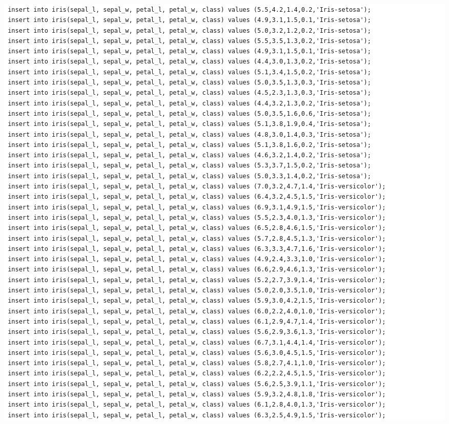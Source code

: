      insert into iris(sepal_l, sepal_w, petal_l, petal_w, class) values (5.5,4.2,1.4,0.2,'Iris-setosa');
     insert into iris(sepal_l, sepal_w, petal_l, petal_w, class) values (4.9,3.1,1.5,0.1,'Iris-setosa');
     insert into iris(sepal_l, sepal_w, petal_l, petal_w, class) values (5.0,3.2,1.2,0.2,'Iris-setosa');
     insert into iris(sepal_l, sepal_w, petal_l, petal_w, class) values (5.5,3.5,1.3,0.2,'Iris-setosa');
     insert into iris(sepal_l, sepal_w, petal_l, petal_w, class) values (4.9,3.1,1.5,0.1,'Iris-setosa');
     insert into iris(sepal_l, sepal_w, petal_l, petal_w, class) values (4.4,3.0,1.3,0.2,'Iris-setosa');
     insert into iris(sepal_l, sepal_w, petal_l, petal_w, class) values (5.1,3.4,1.5,0.2,'Iris-setosa');
     insert into iris(sepal_l, sepal_w, petal_l, petal_w, class) values (5.0,3.5,1.3,0.3,'Iris-setosa');
     insert into iris(sepal_l, sepal_w, petal_l, petal_w, class) values (4.5,2.3,1.3,0.3,'Iris-setosa');
     insert into iris(sepal_l, sepal_w, petal_l, petal_w, class) values (4.4,3.2,1.3,0.2,'Iris-setosa');
     insert into iris(sepal_l, sepal_w, petal_l, petal_w, class) values (5.0,3.5,1.6,0.6,'Iris-setosa');
     insert into iris(sepal_l, sepal_w, petal_l, petal_w, class) values (5.1,3.8,1.9,0.4,'Iris-setosa');
     insert into iris(sepal_l, sepal_w, petal_l, petal_w, class) values (4.8,3.0,1.4,0.3,'Iris-setosa');
     insert into iris(sepal_l, sepal_w, petal_l, petal_w, class) values (5.1,3.8,1.6,0.2,'Iris-setosa');
     insert into iris(sepal_l, sepal_w, petal_l, petal_w, class) values (4.6,3.2,1.4,0.2,'Iris-setosa');
     insert into iris(sepal_l, sepal_w, petal_l, petal_w, class) values (5.3,3.7,1.5,0.2,'Iris-setosa');
     insert into iris(sepal_l, sepal_w, petal_l, petal_w, class) values (5.0,3.3,1.4,0.2,'Iris-setosa');
     insert into iris(sepal_l, sepal_w, petal_l, petal_w, class) values (7.0,3.2,4.7,1.4,'Iris-versicolor');
     insert into iris(sepal_l, sepal_w, petal_l, petal_w, class) values (6.4,3.2,4.5,1.5,'Iris-versicolor');
     insert into iris(sepal_l, sepal_w, petal_l, petal_w, class) values (6.9,3.1,4.9,1.5,'Iris-versicolor');
     insert into iris(sepal_l, sepal_w, petal_l, petal_w, class) values (5.5,2.3,4.0,1.3,'Iris-versicolor');
     insert into iris(sepal_l, sepal_w, petal_l, petal_w, class) values (6.5,2.8,4.6,1.5,'Iris-versicolor');
     insert into iris(sepal_l, sepal_w, petal_l, petal_w, class) values (5.7,2.8,4.5,1.3,'Iris-versicolor');
     insert into iris(sepal_l, sepal_w, petal_l, petal_w, class) values (6.3,3.3,4.7,1.6,'Iris-versicolor');
     insert into iris(sepal_l, sepal_w, petal_l, petal_w, class) values (4.9,2.4,3.3,1.0,'Iris-versicolor');
     insert into iris(sepal_l, sepal_w, petal_l, petal_w, class) values (6.6,2.9,4.6,1.3,'Iris-versicolor');
     insert into iris(sepal_l, sepal_w, petal_l, petal_w, class) values (5.2,2.7,3.9,1.4,'Iris-versicolor');
     insert into iris(sepal_l, sepal_w, petal_l, petal_w, class) values (5.0,2.0,3.5,1.0,'Iris-versicolor');
     insert into iris(sepal_l, sepal_w, petal_l, petal_w, class) values (5.9,3.0,4.2,1.5,'Iris-versicolor');
     insert into iris(sepal_l, sepal_w, petal_l, petal_w, class) values (6.0,2.2,4.0,1.0,'Iris-versicolor');
     insert into iris(sepal_l, sepal_w, petal_l, petal_w, class) values (6.1,2.9,4.7,1.4,'Iris-versicolor');
     insert into iris(sepal_l, sepal_w, petal_l, petal_w, class) values (5.6,2.9,3.6,1.3,'Iris-versicolor');
     insert into iris(sepal_l, sepal_w, petal_l, petal_w, class) values (6.7,3.1,4.4,1.4,'Iris-versicolor');
     insert into iris(sepal_l, sepal_w, petal_l, petal_w, class) values (5.6,3.0,4.5,1.5,'Iris-versicolor');
     insert into iris(sepal_l, sepal_w, petal_l, petal_w, class) values (5.8,2.7,4.1,1.0,'Iris-versicolor');
     insert into iris(sepal_l, sepal_w, petal_l, petal_w, class) values (6.2,2.2,4.5,1.5,'Iris-versicolor');
     insert into iris(sepal_l, sepal_w, petal_l, petal_w, class) values (5.6,2.5,3.9,1.1,'Iris-versicolor');
     insert into iris(sepal_l, sepal_w, petal_l, petal_w, class) values (5.9,3.2,4.8,1.8,'Iris-versicolor');
     insert into iris(sepal_l, sepal_w, petal_l, petal_w, class) values (6.1,2.8,4.0,1.3,'Iris-versicolor');
     insert into iris(sepal_l, sepal_w, petal_l, petal_w, class) values (6.3,2.5,4.9,1.5,'Iris-versicolor');